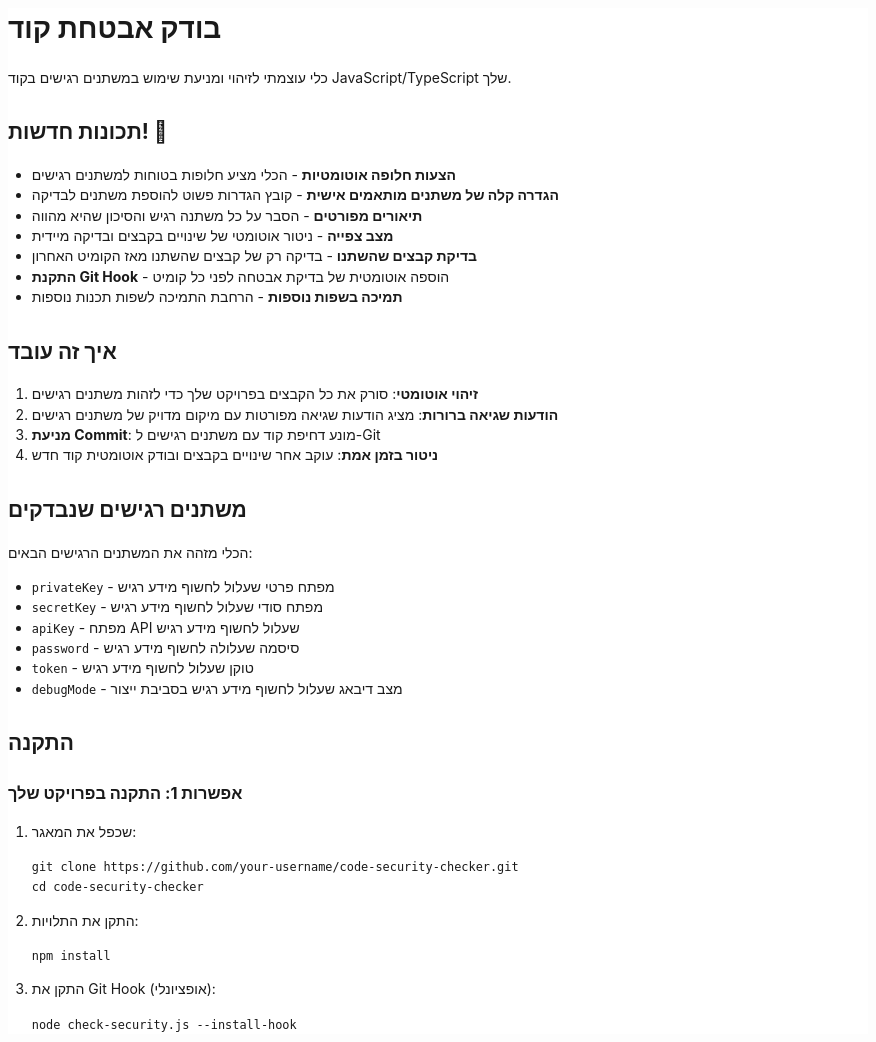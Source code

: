 # בודק אבטחת קוד

כלי עוצמתי לזיהוי ומניעת שימוש במשתנים רגישים בקוד JavaScript/TypeScript שלך.

## תכונות חדשות! 🎉

- **הצעות חלופה אוטומטיות** - הכלי מציע חלופות בטוחות למשתנים רגישים
- **הגדרה קלה של משתנים מותאמים אישית** - קובץ הגדרות פשוט להוספת משתנים לבדיקה
- **תיאורים מפורטים** - הסבר על כל משתנה רגיש והסיכון שהיא מהווה
- **מצב צפייה** - ניטור אוטומטי של שינויים בקבצים ובדיקה מיידית
- **בדיקת קבצים שהשתנו** - בדיקה רק של קבצים שהשתנו מאז הקומיט האחרון
- **התקנת Git Hook** - הוספה אוטומטית של בדיקת אבטחה לפני כל קומיט
- **תמיכה בשפות נוספות** - הרחבת התמיכה לשפות תכנות נוספות

## איך זה עובד

1. **זיהוי אוטומטי**: סורק את כל הקבצים בפרויקט שלך כדי לזהות משתנים רגישים
2. **הודעות שגיאה ברורות**: מציג הודעות שגיאה מפורטות עם מיקום מדויק של משתנים רגישים
3. **מניעת Commit**: מונע דחיפת קוד עם משתנים רגישים ל-Git
4. **ניטור בזמן אמת**: עוקב אחר שינויים בקבצים ובודק אוטומטית קוד חדש

## משתנים רגישים שנבדקים

הכלי מזהה את המשתנים הרגישים הבאים:

- `privateKey` - מפתח פרטי שעלול לחשוף מידע רגיש
- `secretKey` - מפתח סודי שעלול לחשוף מידע רגיש
- `apiKey` - מפתח API שעלול לחשוף מידע רגיש
- `password` - סיסמה שעלולה לחשוף מידע רגיש
- `token` - טוקן שעלול לחשוף מידע רגיש
- `debugMode` - מצב דיבאג שעלול לחשוף מידע רגיש בסביבת ייצור

## התקנה

### אפשרות 1: התקנה בפרויקט שלך

1. שכפל את המאגר:
   ```
   git clone https://github.com/your-username/code-security-checker.git
   cd code-security-checker
   ```

2. התקן את התלויות:
   ```
   npm install
   ```

3. התקן את Git Hook (אופציונלי):
   ```
   node check-security.js --install-hook
   ```
